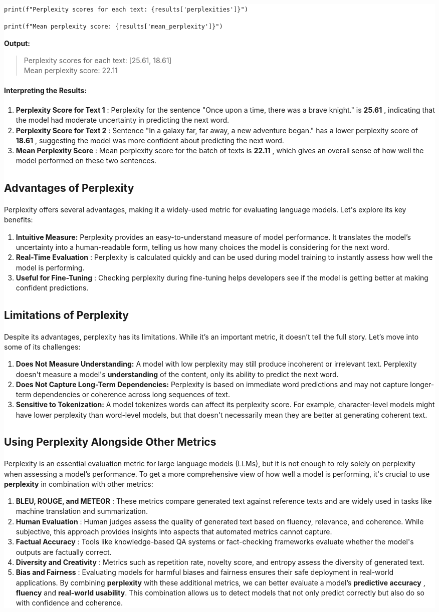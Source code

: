 ```
```
```
print(f"Perplexity scores for each text: {results['perplexities']}")
```
```
print(f"Mean perplexity score: {results['mean_perplexity']}")
```
****Output:****
> Perplexity scores for each text: [25.61, 18.61]  
> Mean perplexity score: 22.11
#### ****Interpreting the Results:****
  1. ****Perplexity Score for Text 1**** : Perplexity for the sentence "Once upon a time, there was a brave knight." is ****25.61**** , indicating that the model had moderate uncertainty in predicting the next word.
  2. ****Perplexity Score for Text 2**** : Sentence "In a galaxy far, far away, a new adventure began." has a lower perplexity score of ****18.61**** , suggesting the model was more confident about predicting the next word.
  3. ****Mean Perplexity Score**** : Mean perplexity score for the batch of texts is ****22.11**** , which gives an overall sense of how well the model performed on these two sentences.
## Advantages of Perplexity 
Perplexity offers several advantages, making it a widely-used metric for evaluating language models. Let's explore its key benefits:
  1. ****Intuitive Measure:**** Perplexity provides an easy-to-understand measure of model performance. It translates the model’s uncertainty into a human-readable form, telling us how many choices the model is considering for the next word.
  2. ****Real-Time Evaluation**** : Perplexity is calculated quickly and can be used during model training to instantly assess how well the model is performing.
  3. ****Useful for Fine-Tuning**** : Checking perplexity during fine-tuning helps developers see if the model is getting better at making confident predictions.
## Limitations of Perplexity
Despite its advantages, perplexity has its limitations. While it’s an important metric, it doesn’t tell the full story. Let’s move into some of its challenges:
  1. ****Does Not Measure Understanding:**** A model with low perplexity may still produce incoherent or irrelevant text. Perplexity doesn't measure a model's ****understanding**** of the content, only its ability to predict the next word.
  2. ****Does Not Capture Long-Term Dependencies:**** Perplexity is based on immediate word predictions and may not capture longer-term dependencies or coherence across long sequences of text.
  3. ****Sensitive to Tokenization:**** A model tokenizes words can affect its perplexity score. For example, character-level models might have lower perplexity than word-level models, but that doesn't necessarily mean they are better at generating coherent text.
## Using Perplexity Alongside Other Metrics
Perplexity is an essential evaluation metric for large language models (LLMs), but it is not enough to rely solely on perplexity when assessing a model’s performance. To get a more comprehensive view of how well a model is performing, it's crucial to use ****perplexity**** in combination with other metrics:
  1. ****BLEU, ROUGE, and METEOR**** : These metrics compare generated text against reference texts and are widely used in tasks like machine translation and summarization.
  2. ****Human Evaluation**** : Human judges assess the quality of generated text based on fluency, relevance, and coherence. While subjective, this approach provides insights into aspects that automated metrics cannot capture.
  3. ****Factual Accuracy**** : Tools like knowledge-based QA systems or fact-checking frameworks evaluate whether the model's outputs are factually correct.
  4. ****Diversity and Creativity**** : Metrics such as repetition rate, novelty score, and entropy assess the diversity of generated text.
  5. ****Bias and Fairness**** : Evaluating models for harmful biases and fairness ensures their safe deployment in real-world applications.
By combining ****perplexity**** with these additional metrics, we can better evaluate a model’s ****predictive accuracy**** , ****fluency**** and ****real-world usability****. This combination allows us to detect models that not only predict correctly but also do so with confidence and coherence.